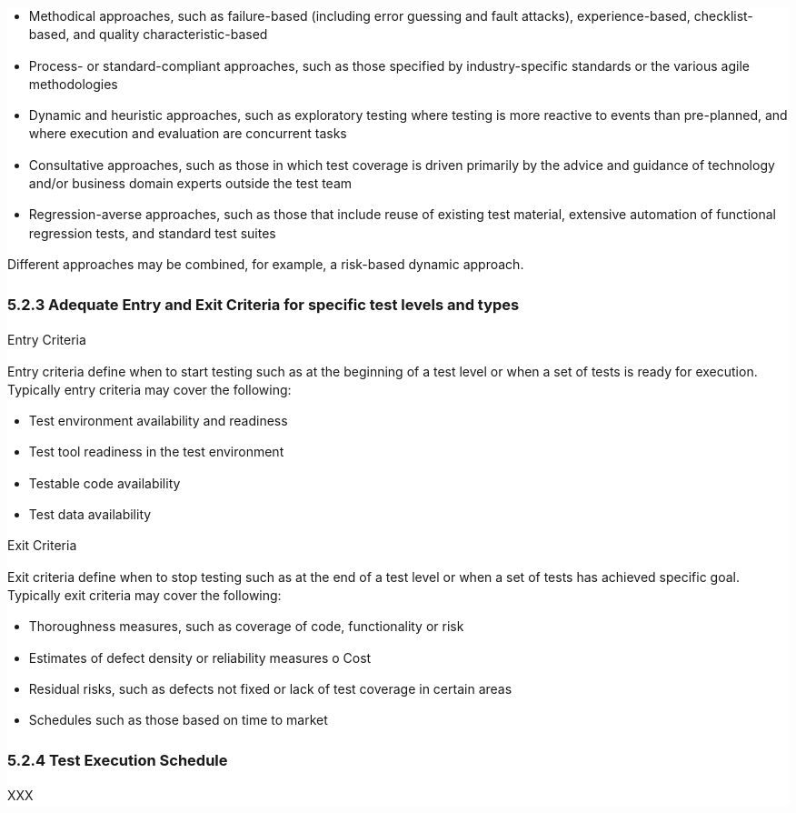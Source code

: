 -   Methodical approaches, such as failure-based (including error
    guessing and fault attacks), experience-based, checklist-based, and
    quality characteristic-based

-   Process- or standard-compliant approaches, such as those specified
    by industry-specific standards or the various agile methodologies

-   Dynamic and heuristic approaches, such as exploratory testing where
    testing is more reactive to events than pre-planned, and where
    execution and evaluation are concurrent tasks

-   Consultative approaches, such as those in which test coverage is
    driven primarily by the advice and guidance of technology and/or
    business domain experts outside the test team

-   Regression-averse approaches, such as those that include reuse of
    existing test material, extensive automation of functional
    regression tests, and standard test suites

Different approaches may be combined, for example, a risk-based dynamic
approach.

### 5.2.3 Adequate Entry and Exit Criteria for specific test levels and types

Entry Criteria

Entry criteria define when to start testing such as at the beginning of
a test level or when a set of tests is ready for execution. Typically
entry criteria may cover the following:

-   Test environment availability and readiness

-   Test tool readiness in the test environment

-   Testable code availability

-   Test data availability

Exit Criteria

Exit criteria define when to stop testing such as at the end of a test
level or when a set of tests has achieved specific goal. Typically exit
criteria may cover the following:

-   Thoroughness measures, such as coverage of code, functionality or
    risk

-   Estimates of defect density or reliability measures o Cost

-   Residual risks, such as defects not fixed or lack of test coverage
    in certain areas

-   Schedules such as those based on time to market

### 5.2.4 Test Execution Schedule

XXX
